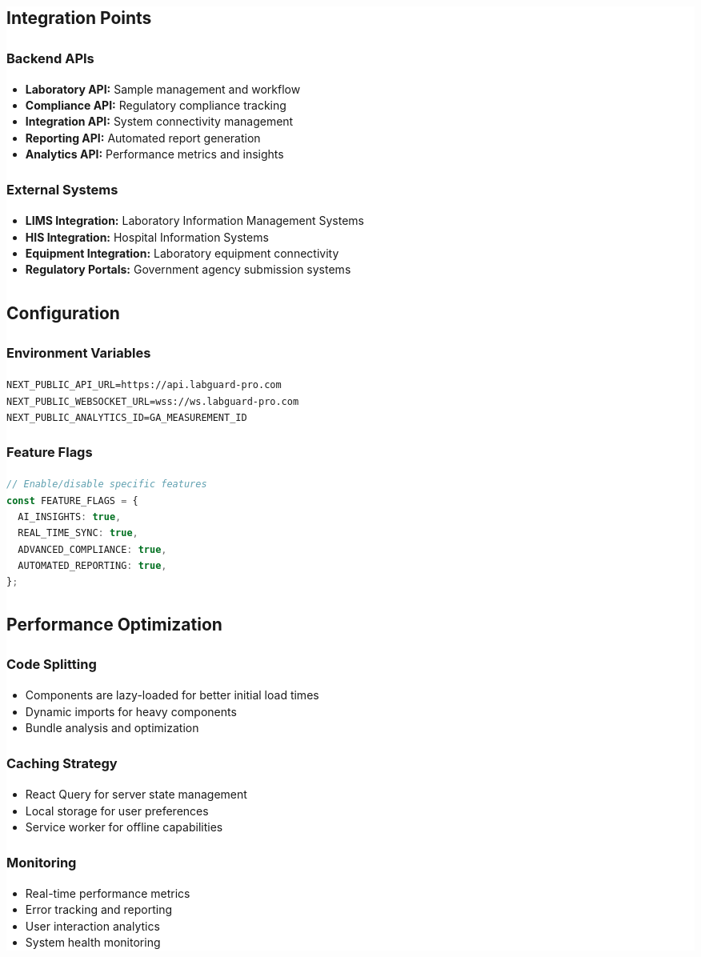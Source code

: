## Integration Points

### Backend APIs
- **Laboratory API:** Sample management and workflow
- **Compliance API:** Regulatory compliance tracking
- **Integration API:** System connectivity management
- **Reporting API:** Automated report generation
- **Analytics API:** Performance metrics and insights

### External Systems
- **LIMS Integration:** Laboratory Information Management Systems
- **HIS Integration:** Hospital Information Systems
- **Equipment Integration:** Laboratory equipment connectivity
- **Regulatory Portals:** Government agency submission systems

## Configuration

### Environment Variables
```env
NEXT_PUBLIC_API_URL=https://api.labguard-pro.com
NEXT_PUBLIC_WEBSOCKET_URL=wss://ws.labguard-pro.com
NEXT_PUBLIC_ANALYTICS_ID=GA_MEASUREMENT_ID
```

### Feature Flags
```typescript
// Enable/disable specific features
const FEATURE_FLAGS = {
  AI_INSIGHTS: true,
  REAL_TIME_SYNC: true,
  ADVANCED_COMPLIANCE: true,
  AUTOMATED_REPORTING: true,
};
```

## Performance Optimization

### Code Splitting
- Components are lazy-loaded for better initial load times
- Dynamic imports for heavy components
- Bundle analysis and optimization

### Caching Strategy
- React Query for server state management
- Local storage for user preferences
- Service worker for offline capabilities

### Monitoring
- Real-time performance metrics
- Error tracking and reporting
- User interaction analytics
- System health monitoring
